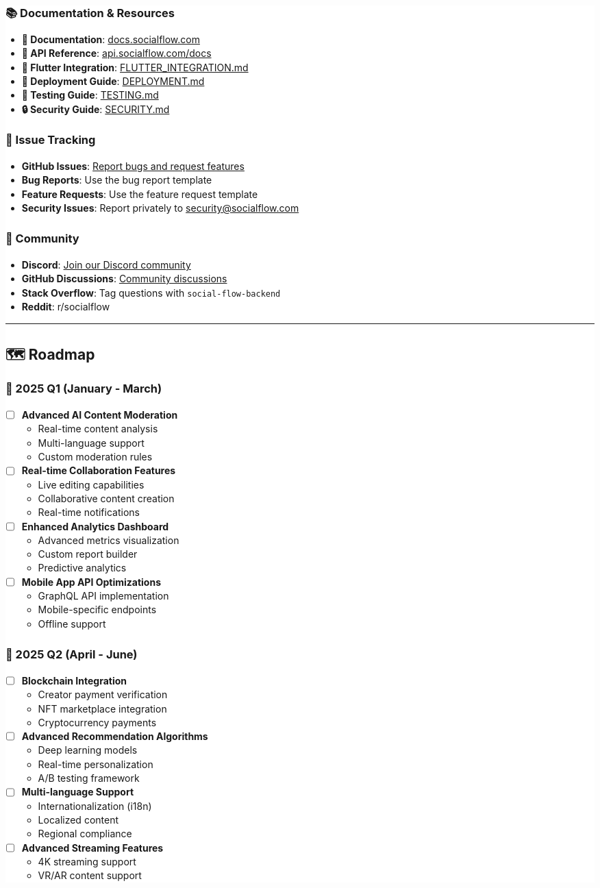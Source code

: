 ### **📚 Documentation & Resources**

- **📖 Documentation**: [docs.socialflow.com](https://docs.socialflow.com)
- **🔌 API Reference**: [api.socialflow.com/docs](https://api.socialflow.com/docs)
- **📱 Flutter Integration**: [FLUTTER_INTEGRATION.md](FLUTTER_INTEGRATION.md)
- **🚀 Deployment Guide**: [DEPLOYMENT.md](DEPLOYMENT.md)
- **🧪 Testing Guide**: [TESTING.md](TESTING.md)
- **🔒 Security Guide**: [SECURITY.md](SECURITY.md)

### **🐛 Issue Tracking**

- **GitHub Issues**: [Report bugs and request features](https://github.com/nirmal-mina/social-flow-backend/issues)
- **Bug Reports**: Use the bug report template
- **Feature Requests**: Use the feature request template
- **Security Issues**: Report privately to security@socialflow.com

### **💬 Community**

- **Discord**: [Join our Discord community](https://discord.gg/socialflow)
- **GitHub Discussions**: [Community discussions](https://github.com/nirmal-mina/social-flow-backend/discussions)
- **Stack Overflow**: Tag questions with `social-flow-backend`
- **Reddit**: r/socialflow

---

## 🗺️ **Roadmap**

### **🎯 2025 Q1 (January - March)**
- [ ] **Advanced AI Content Moderation**
  - Real-time content analysis
  - Multi-language support
  - Custom moderation rules
- [ ] **Real-time Collaboration Features**
  - Live editing capabilities
  - Collaborative content creation
  - Real-time notifications
- [ ] **Enhanced Analytics Dashboard**
  - Advanced metrics visualization
  - Custom report builder
  - Predictive analytics
- [ ] **Mobile App API Optimizations**
  - GraphQL API implementation
  - Mobile-specific endpoints
  - Offline support

### **🚀 2025 Q2 (April - June)**
- [ ] **Blockchain Integration**
  - Creator payment verification
  - NFT marketplace integration
  - Cryptocurrency payments
- [ ] **Advanced Recommendation Algorithms**
  - Deep learning models
  - Real-time personalization
  - A/B testing framework
- [ ] **Multi-language Support**
  - Internationalization (i18n)
  - Localized content
  - Regional compliance
- [ ] **Advanced Streaming Features**
  - 4K streaming support
  - VR/AR content support